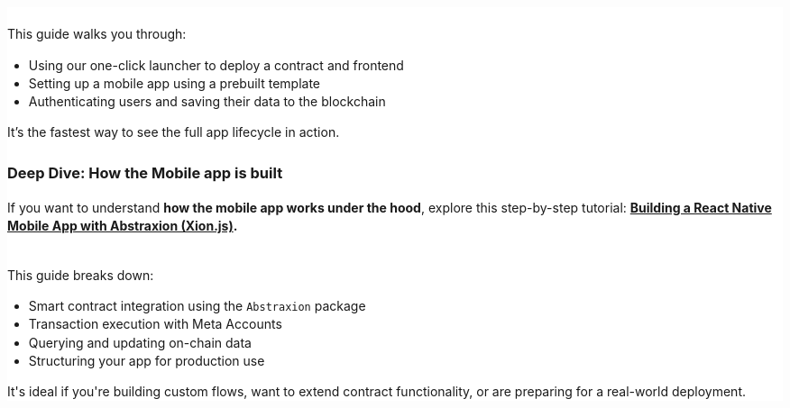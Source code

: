 \
This guide walks you through:

* Using our one-click launcher to deploy a contract and frontend
* Setting up a mobile app using a prebuilt template
* Authenticating users and saving their data to the blockchain

It’s the fastest way to see the full app lifecycle in action.



### Deep Dive: How the Mobile app is built

If you want to understand **how the mobile app works under the hood**, explore this step-by-step tutorial: [**Building a React Native Mobile App with Abstraxion (Xion.js)**](https://docs.burnt.com/xion/developers/learn-and-build/mobile-development/building-a-react-native-mobile-app-with-abstraxion-xion.js)**.**

\
This guide breaks down:

* Smart contract integration using the `Abstraxion` package
* Transaction execution with Meta Accounts
* Querying and updating on-chain data
* Structuring your app for production use

It's ideal if you're building custom flows, want to extend contract functionality, or are preparing for a real-world deployment.

